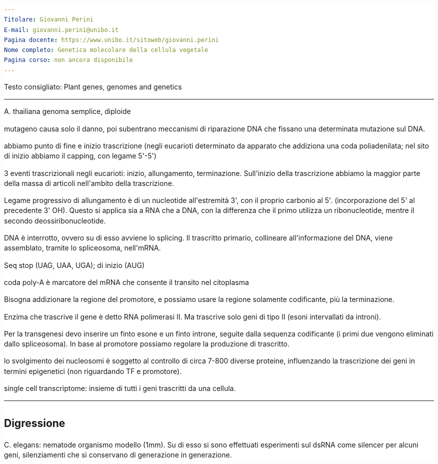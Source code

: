 ```yaml
---
Titolare: Giovanni Perini
E-mail: giovanni.perini@unibo.it
Pagina docente: https://www.unibo.it/sitoweb/giovanni.perini
Nome completo: Genetica molecolare della cellula vegetale
Pagina corso: non ancora disponibile
---
```


Testo consigliato: Plant genes, genomes and genetics

---

A. thailiana genoma semplice, diploide

mutageno causa solo il danno, poi subentrano meccanismi di riparazione DNA che fissano una determinata mutazione sul DNA.

abbiamo punto di fine e inizio trascrizione (negli eucarioti determinato da apparato che addiziona una coda poliadenilata; nel sito di inizio abbiamo il capping, con legame 5'-5')

3 eventi trascrizionali negli eucarioti: inizio, allungamento, terminazione. Sull'inizio della trascrizione abbiamo la maggior parte della massa di articoli nell'ambito della trascrizione.

Legame progressivo di allungamento è di un nucleotide all'estremità 3', con il proprio carbonio al 5'. (incorporazione del 5' al precedente 3' OH). Questo si applica sia a RNA che a DNA, con la differenza che il primo utilizza un ribonucleotide, mentre il secondo deossiribonucleotide.

DNA è interrotto, ovvero su di esso avviene lo splicing. Il trascritto primario, collineare all'informazione del DNA, viene assemblato, tramite lo spliceosoma, nell'mRNA. 

Seq stop (UAG, UAA, UGA); di inizio (AUG)

coda poly-A è marcatore del mRNA che consente il transito nel citoplasma

Bisogna addizionare la regione del promotore, e possiamo usare la regione solamente codificante, più la terminazione.

Enzima che trascrive il gene è detto RNA polimerasi II. Ma trascrive solo geni di tipo II (esoni intervallati da introni). 

Per la transgenesi devo inserire un finto esone e un finto introne, seguite dalla sequenza codificante (i primi due vengono eliminati dallo spliceosoma). In base al promotore possiamo regolare la produzione di trascritto.

lo svolgimento dei nucleosomi è soggetto al controllo di circa 7-800 diverse proteine, influenzando la trascrizione dei geni in termini epigenetici (non riguardando TF e promotore).

single cell transcriptome: insieme di tutti i geni trascritti da una cellula.

---

## Digressione

C. elegans: nematode organismo modello (1mm). Su di esso si sono effettuati esperimenti sul dsRNA come silencer per alcuni geni, silenziamenti che si conservano di generazione in generazione.
